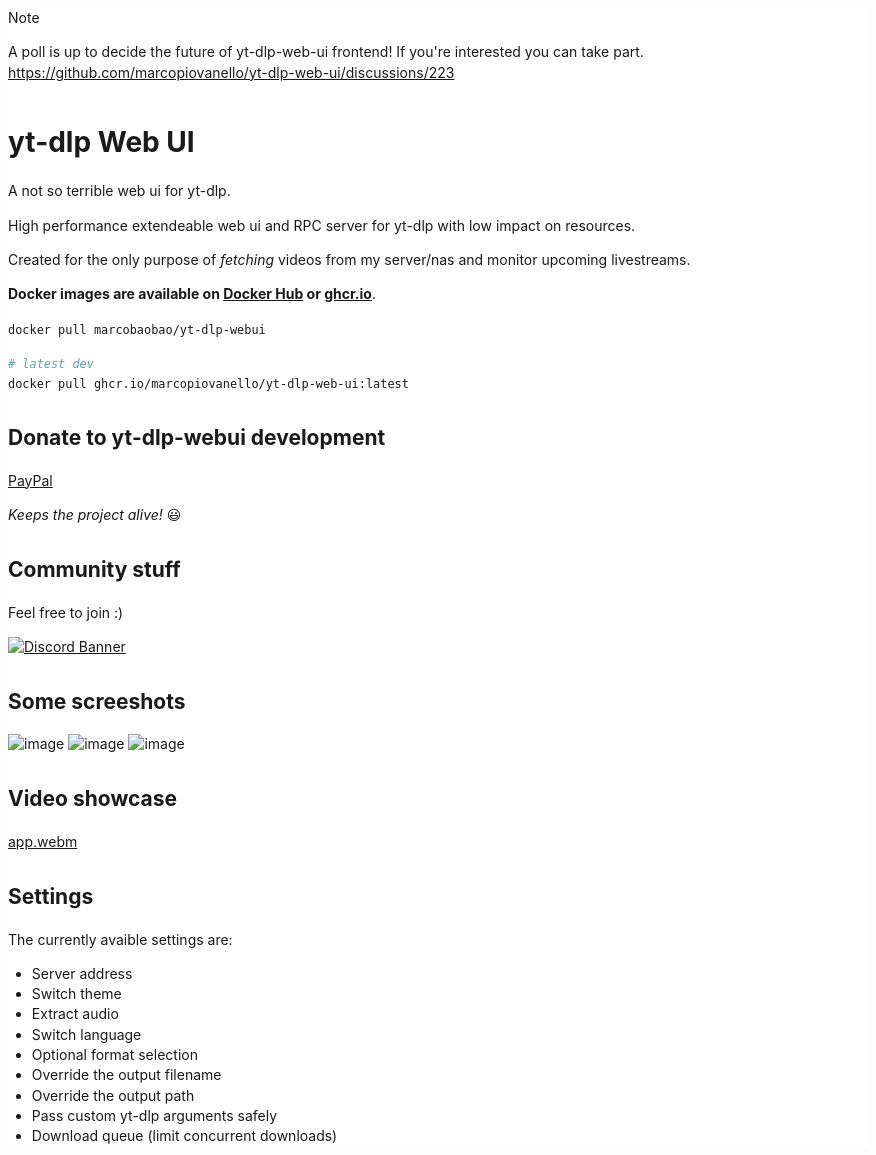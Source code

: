 > [!NOTE]  
> A poll is up to decide the future of yt-dlp-web-ui frontend! If you're interested you can take part.  
> https://github.com/marcopiovanello/yt-dlp-web-ui/discussions/223

# yt-dlp Web UI

A not so terrible web ui for yt-dlp. 

High performance extendeable web ui and RPC server for yt-dlp with low impact on resources.

Created for the only purpose of *fetching* videos from my server/nas and monitor upcoming livestreams. 

**Docker images are available on [Docker Hub](https://hub.docker.com/r/marcobaobao/yt-dlp-webui) or [ghcr.io](https://github.com/marcopiovanello/yt-dlp-web-ui/pkgs/container/yt-dlp-web-ui)**.

```sh
docker pull marcobaobao/yt-dlp-webui
```
```sh
# latest dev
docker pull ghcr.io/marcopiovanello/yt-dlp-web-ui:latest
```

## Donate to yt-dlp-webui development
[PayPal](https://paypal.me/marcofw)

*Keeps the project alive!* 😃

## Community stuff
Feel free to join :)

[![Discord Banner](https://api.weblutions.com/discord/invite/3Sj9ZZHv/)](https://discord.gg/WRnVWr4y)

## Some screeshots
![image](https://github.com/user-attachments/assets/fc43a3fb-ecf9-449d-b5cb-5d5635020c00)
![image](https://github.com/user-attachments/assets/3210f6ac-0dd8-403c-b839-3c24ff7d7d00)
![image](https://github.com/user-attachments/assets/16450a40-cda6-4c8b-9d20-8ec36282f6ed)

## Video showcase
[app.webm](https://github.com/marcopiovanello/yt-dlp-web-ui/assets/35533749/91545bc4-233d-4dde-8504-27422cb26964)

## Settings

The currently avaible settings are:
-   Server address
-   Switch theme
-   Extract audio
-   Switch language
-   Optional format selection
-   Override the output filename
-   Override the output path
-   Pass custom yt-dlp arguments safely
-   Download queue (limit concurrent downloads)
